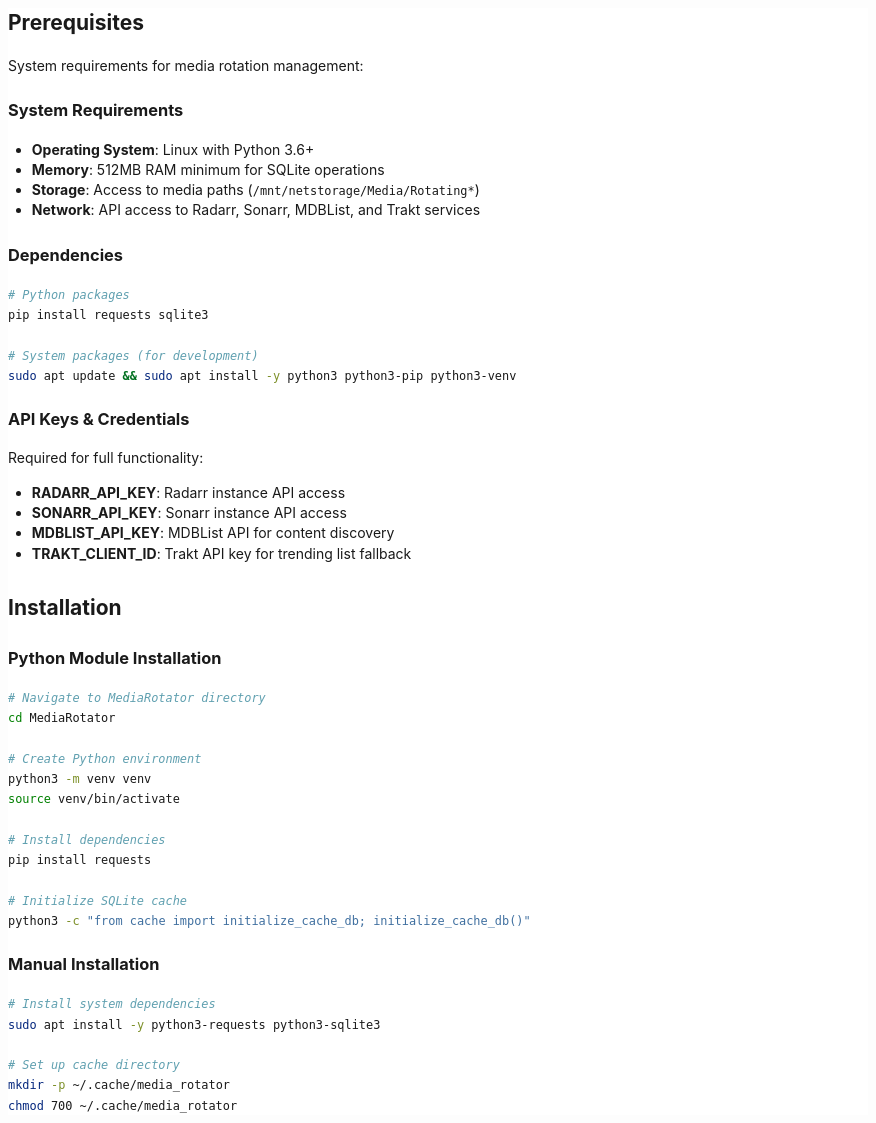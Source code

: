 ## Prerequisites

System requirements for media rotation management:

### System Requirements

- **Operating System**: Linux with Python 3.6+
- **Memory**: 512MB RAM minimum for SQLite operations
- **Storage**: Access to media paths (`/mnt/netstorage/Media/Rotating*`)
- **Network**: API access to Radarr, Sonarr, MDBList, and Trakt services

### Dependencies

```bash
# Python packages
pip install requests sqlite3

# System packages (for development)
sudo apt update && sudo apt install -y python3 python3-pip python3-venv
```

### API Keys & Credentials

Required for full functionality:

- **RADARR_API_KEY**: Radarr instance API access
- **SONARR_API_KEY**: Sonarr instance API access
- **MDBLIST_API_KEY**: MDBList API for content discovery
- **TRAKT_CLIENT_ID**: Trakt API key for trending list fallback

## Installation

### Python Module Installation

```bash
# Navigate to MediaRotator directory
cd MediaRotator

# Create Python environment
python3 -m venv venv
source venv/bin/activate

# Install dependencies
pip install requests

# Initialize SQLite cache
python3 -c "from cache import initialize_cache_db; initialize_cache_db()"
```

### Manual Installation

```bash
# Install system dependencies
sudo apt install -y python3-requests python3-sqlite3

# Set up cache directory
mkdir -p ~/.cache/media_rotator
chmod 700 ~/.cache/media_rotator
```
